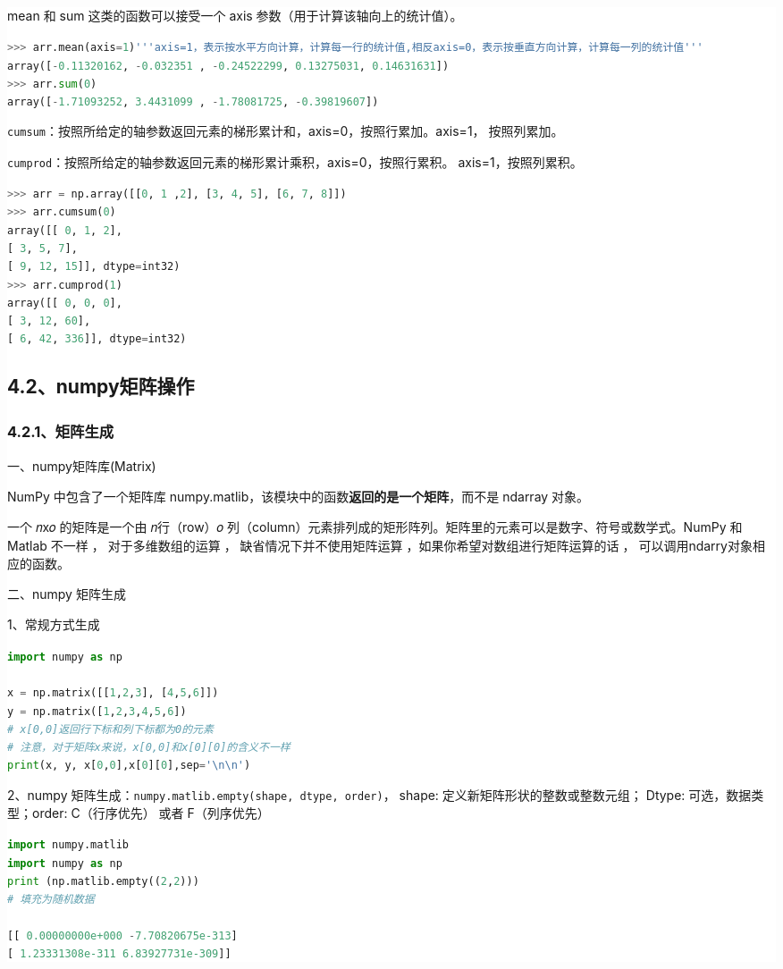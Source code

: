 mean 和 sum 这类的函数可以接受一个 axis 参数（用于计算该轴向上的统计值）。

```python
>>> arr.mean(axis=1)'''axis=1，表示按水平方向计算，计算每一行的统计值,相反axis=0，表示按垂直方向计算，计算每一列的统计值'''
array([-0.11320162, -0.032351 , -0.24522299, 0.13275031, 0.14631631])
>>> arr.sum(0)
array([-1.71093252, 3.4431099 , -1.78081725, -0.39819607])
```

`cumsum`：按照所给定的轴参数返回元素的梯形累计和，axis=0，按照行累加。axis=1，
按照列累加。

`cumprod`：按照所给定的轴参数返回元素的梯形累计乘积，axis=0，按照行累积。
axis=1，按照列累积。

```python
>>> arr = np.array([[0, 1 ,2], [3, 4, 5], [6, 7, 8]])
>>> arr.cumsum(0)
array([[ 0, 1, 2],
[ 3, 5, 7],
[ 9, 12, 15]], dtype=int32)
>>> arr.cumprod(1)
array([[ 0, 0, 0],
[ 3, 12, 60],
[ 6, 42, 336]], dtype=int32)
```

## 4.2、numpy矩阵操作

### 4.2.1、矩阵生成

一、numpy矩阵库(Matrix)

NumPy 中包含了一个矩阵库 numpy.matlib，该模块中的函数**返回的是一个矩阵**，而不是 ndarray 对象。

一个 𝑛x𝑜 的矩阵是一个由 𝑛行（row）𝑜 列（column）元素排列成的矩形阵列。矩阵里的元素可以是数字、符号或数学式。NumPy 和 Matlab 不一样 ， 对于多维数组的运算 ， 缺省情况下并不使用矩阵运算 ，如果你希望对数组进行矩阵运算的话 ， 可以调用ndarry对象相应的函数。

二、numpy 矩阵生成

1、常规方式生成

```python
import numpy as np

x = np.matrix([[1,2,3], [4,5,6]])
y = np.matrix([1,2,3,4,5,6])
# x[0,0]返回行下标和列下标都为0的元素
# 注意，对于矩阵x来说，x[0,0]和x[0][0]的含义不一样
print(x, y, x[0,0],x[0][0],sep='\n\n')
```

2、numpy 矩阵生成：`numpy.matlib.empty(shape, dtype, order)`， shape: 定义新矩阵形状的整数或整数元组； Dtype: 可选，数据类型；order: C（行序优先） 或者 F（列序优先）

```python
import numpy.matlib
import numpy as np
print (np.matlib.empty((2,2)))
# 填充为随机数据

[[ 0.00000000e+000 -7.70820675e-313]
[ 1.23331308e-311 6.83927731e-309]]
```

